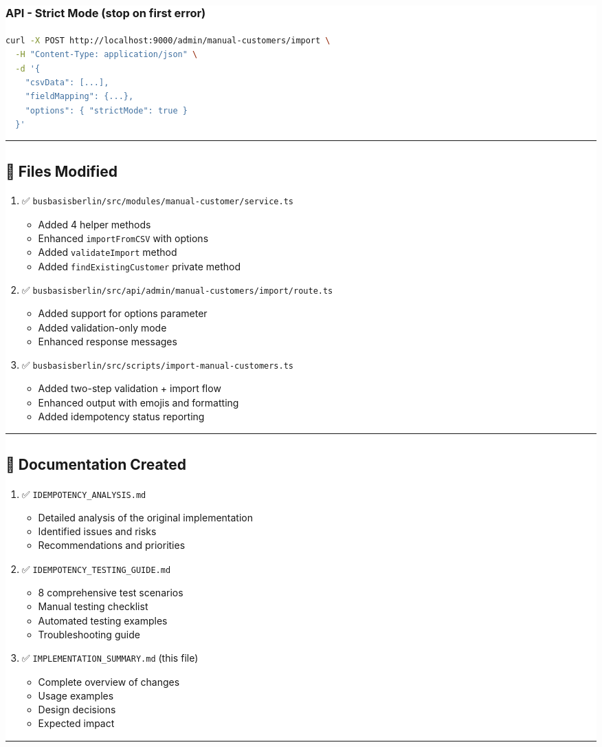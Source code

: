 ### API - Strict Mode (stop on first error)
```bash
curl -X POST http://localhost:9000/admin/manual-customers/import \
  -H "Content-Type: application/json" \
  -d '{
    "csvData": [...],
    "fieldMapping": {...},
    "options": { "strictMode": true }
  }'
```

---

## 🔧 Files Modified

1. ✅ `busbasisberlin/src/modules/manual-customer/service.ts`
   - Added 4 helper methods
   - Enhanced `importFromCSV` with options
   - Added `validateImport` method
   - Added `findExistingCustomer` private method

2. ✅ `busbasisberlin/src/api/admin/manual-customers/import/route.ts`
   - Added support for options parameter
   - Added validation-only mode
   - Enhanced response messages

3. ✅ `busbasisberlin/src/scripts/import-manual-customers.ts`
   - Added two-step validation + import flow
   - Enhanced output with emojis and formatting
   - Added idempotency status reporting

---

## 📝 Documentation Created

1. ✅ `IDEMPOTENCY_ANALYSIS.md`
   - Detailed analysis of the original implementation
   - Identified issues and risks
   - Recommendations and priorities

2. ✅ `IDEMPOTENCY_TESTING_GUIDE.md`
   - 8 comprehensive test scenarios
   - Manual testing checklist
   - Automated testing examples
   - Troubleshooting guide

3. ✅ `IMPLEMENTATION_SUMMARY.md` (this file)
   - Complete overview of changes
   - Usage examples
   - Design decisions
   - Expected impact

---
